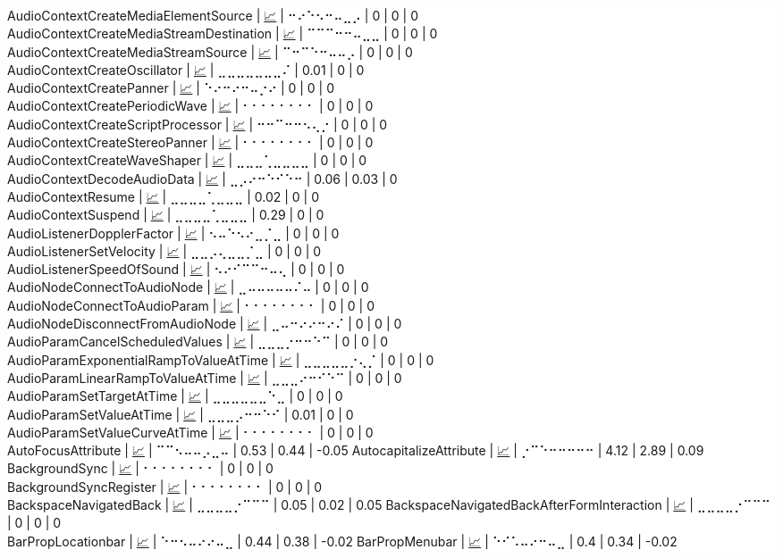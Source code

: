 AudioContextCreateMediaElementSource                           | [📈](https://www.chromestatus.com/metrics/feature/timeline/popularity/640) | ⠒⠔⠑⠢⠒⠤⣀⡠ | 0     | 0     | 0    
AudioContextCreateMediaStreamDestination                       | [📈](https://www.chromestatus.com/metrics/feature/timeline/popularity/641) | ⠉⠉⠉⠒⠒⠤⣀⣀ | 0     | 0     | 0    
AudioContextCreateMediaStreamSource                            | [📈](https://www.chromestatus.com/metrics/feature/timeline/popularity/642) | ⠉⠒⠉⠑⠒⠤⠤⡠ | 0     | 0     | 0    
AudioContextCreateOscillator                                   | [📈](https://www.chromestatus.com/metrics/feature/timeline/popularity/643) | ⣀⣀⣀⣀⣀⣀⣀⠌ | 0.01  | 0     | 0    
AudioContextCreatePanner                                       | [📈](https://www.chromestatus.com/metrics/feature/timeline/popularity/644) | ⠑⠔⠒⠔⠒⠤⡐⠔ | 0     | 0     | 0    
AudioContextCreatePeriodicWave                                 | [📈](https://www.chromestatus.com/metrics/feature/timeline/popularity/645) | ⠂⠂⠂⠂⠂⠂⠂⠂ | 0     | 0     | 0    
AudioContextCreateScriptProcessor                              | [📈](https://www.chromestatus.com/metrics/feature/timeline/popularity/646) | ⠒⠒⠉⠒⠒⠢⢄⡐ | 0     | 0     | 0    
AudioContextCreateStereoPanner                                 | [📈](https://www.chromestatus.com/metrics/feature/timeline/popularity/647) | ⠂⠂⠂⠂⠂⠂⠂⠂ | 0     | 0     | 0    
AudioContextCreateWaveShaper                                   | [📈](https://www.chromestatus.com/metrics/feature/timeline/popularity/648) | ⣀⣀⣀⢁⣀⣀⣀⣀ | 0     | 0     | 0    
AudioContextDecodeAudioData                                    | [📈](https://www.chromestatus.com/metrics/feature/timeline/popularity/649) | ⣀⡠⠔⠒⠑⠊⠑⠒ | 0.06  | 0.03  | 0    
AudioContextResume                                             | [📈](https://www.chromestatus.com/metrics/feature/timeline/popularity/650) | ⣀⣀⣀⣀⢁⣀⣀⣀ | 0.02  | 0     | 0    
AudioContextSuspend                                            | [📈](https://www.chromestatus.com/metrics/feature/timeline/popularity/651) | ⣀⣀⣀⣀⢁⣀⣀⣀ | 0.29  | 0     | 0    
AudioListenerDopplerFactor                                     | [📈](https://www.chromestatus.com/metrics/feature/timeline/popularity/620) | ⠢⠤⠑⠢⠔⣀⡈⣀ | 0     | 0     | 0    
AudioListenerSetVelocity                                       | [📈](https://www.chromestatus.com/metrics/feature/timeline/popularity/622) | ⣀⣀⡠⢄⣀⣀⡈⣀ | 0     | 0     | 0    
AudioListenerSpeedOfSound                                      | [📈](https://www.chromestatus.com/metrics/feature/timeline/popularity/621) | ⠢⠔⠊⠉⠉⠒⠤⢄ | 0     | 0     | 0    
AudioNodeConnectToAudioNode                                    | [📈](https://www.chromestatus.com/metrics/feature/timeline/popularity/1078) | ⣀⠤⠤⠤⠤⠤⠌⠤ | 0     | 0     | 0    
AudioNodeConnectToAudioParam                                   | [📈](https://www.chromestatus.com/metrics/feature/timeline/popularity/1079) | ⠂⠂⠂⠂⠂⠂⠂⠂ | 0     | 0     | 0    
AudioNodeDisconnectFromAudioNode                               | [📈](https://www.chromestatus.com/metrics/feature/timeline/popularity/1080) | ⣀⠤⠒⠔⠔⠒⠔⠌ | 0     | 0     | 0    
AudioParamCancelScheduledValues                                | [📈](https://www.chromestatus.com/metrics/feature/timeline/popularity/914) | ⣀⣀⣀⡐⠒⠒⠑⠉ | 0     | 0     | 0    
AudioParamExponentialRampToValueAtTime                         | [📈](https://www.chromestatus.com/metrics/feature/timeline/popularity/911) | ⣀⣀⣀⣀⣀⡐⢄⡈ | 0     | 0     | 0    
AudioParamLinearRampToValueAtTime                              | [📈](https://www.chromestatus.com/metrics/feature/timeline/popularity/910) | ⣀⣀⣀⠔⠒⠊⠑⠉ | 0     | 0     | 0    
AudioParamSetTargetAtTime                                      | [📈](https://www.chromestatus.com/metrics/feature/timeline/popularity/912) | ⣀⣀⣀⣀⣀⣀⠑⣀ | 0     | 0     | 0    
AudioParamSetValueAtTime                                       | [📈](https://www.chromestatus.com/metrics/feature/timeline/popularity/909) | ⣀⣀⣀⡠⠒⠒⠑⠊ | 0.01  | 0     | 0    
AudioParamSetValueCurveAtTime                                  | [📈](https://www.chromestatus.com/metrics/feature/timeline/popularity/913) | ⠂⠂⠂⠂⠂⠂⠂⠂ | 0     | 0     | 0    
AutoFocusAttribute                                             | [📈](https://www.chromestatus.com/metrics/feature/timeline/popularity/21) | ⠉⠉⠢⠤⠤⡠⣀⠤ | 0.53  | 0.44  | -0.05
AutocapitalizeAttribute                                        | [📈](https://www.chromestatus.com/metrics/feature/timeline/popularity/764) | ⡐⠉⠑⠒⠒⠒⠒⠒ | 4.12  | 2.89  | 0.09 
BackgroundSync                                                 | [📈](https://www.chromestatus.com/metrics/feature/timeline/popularity/745) | ⠂⠂⠂⠂⠂⠂⠂⠂ | 0     | 0     | 0    
BackgroundSyncRegister                                         | [📈](https://www.chromestatus.com/metrics/feature/timeline/popularity/1025) | ⠂⠂⠂⠂⠂⠂⠂⠂ | 0     | 0     | 0    
BackspaceNavigatedBack                                         | [📈](https://www.chromestatus.com/metrics/feature/timeline/popularity/957) | ⣀⣀⣀⣀⡐⠉⠉⠉ | 0.05  | 0.02  | 0.05 
BackspaceNavigatedBackAfterFormInteraction                     | [📈](https://www.chromestatus.com/metrics/feature/timeline/popularity/958) | ⣀⣀⣀⣀⡐⠉⠉⠉ | 0     | 0     | 0    
BarPropLocationbar                                             | [📈](https://www.chromestatus.com/metrics/feature/timeline/popularity/178) | ⠑⠒⠢⠤⠔⠔⠤⣀ | 0.44  | 0.38  | -0.02
BarPropMenubar                                                 | [📈](https://www.chromestatus.com/metrics/feature/timeline/popularity/179) | ⠑⠊⠡⠤⠔⠒⠤⣀ | 0.4   | 0.34  | -0.02
